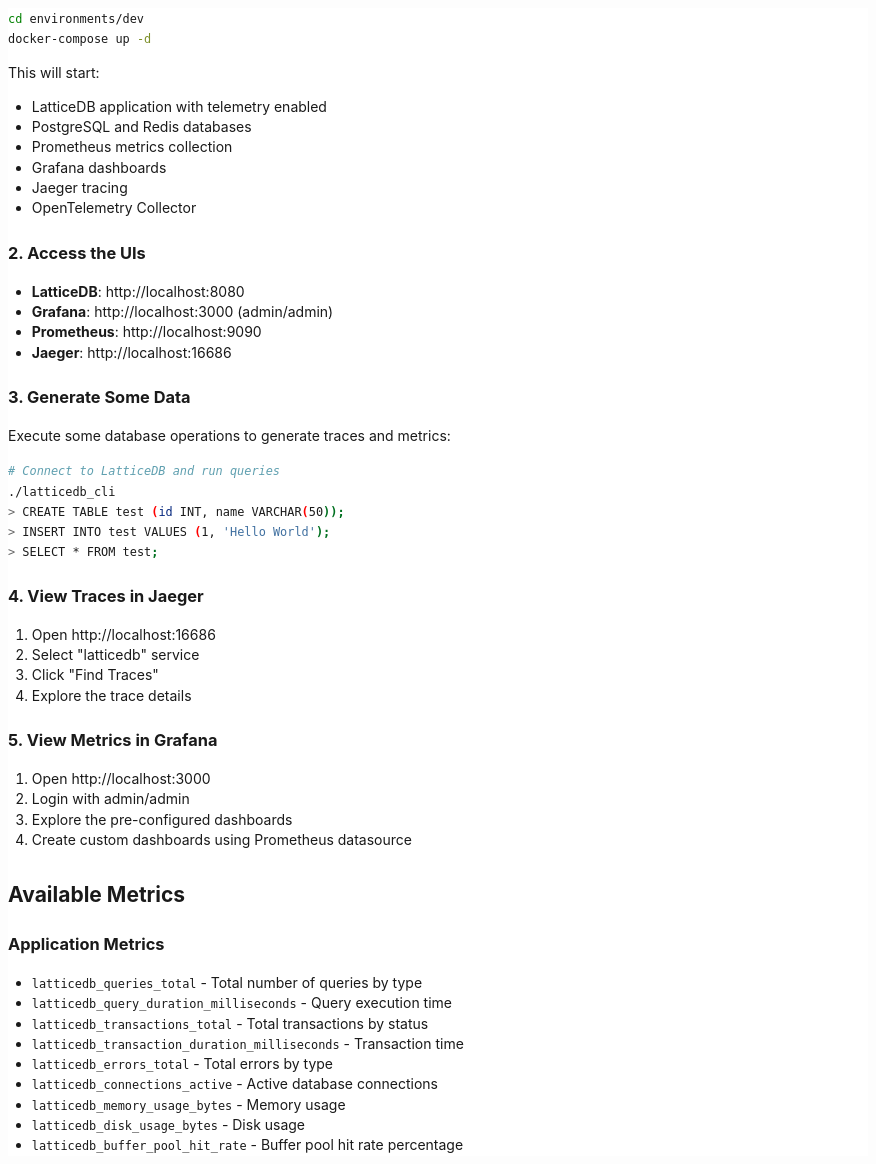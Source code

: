 ```bash
cd environments/dev
docker-compose up -d
```

This will start:
- LatticeDB application with telemetry enabled
- PostgreSQL and Redis databases
- Prometheus metrics collection
- Grafana dashboards
- Jaeger tracing
- OpenTelemetry Collector

### 2. Access the UIs

- **LatticeDB**: http://localhost:8080
- **Grafana**: http://localhost:3000 (admin/admin)
- **Prometheus**: http://localhost:9090
- **Jaeger**: http://localhost:16686

### 3. Generate Some Data

Execute some database operations to generate traces and metrics:

```bash
# Connect to LatticeDB and run queries
./latticedb_cli
> CREATE TABLE test (id INT, name VARCHAR(50));
> INSERT INTO test VALUES (1, 'Hello World');
> SELECT * FROM test;
```

### 4. View Traces in Jaeger

1. Open http://localhost:16686
2. Select "latticedb" service
3. Click "Find Traces"
4. Explore the trace details

### 5. View Metrics in Grafana

1. Open http://localhost:3000
2. Login with admin/admin
3. Explore the pre-configured dashboards
4. Create custom dashboards using Prometheus datasource

## Available Metrics

### Application Metrics

- `latticedb_queries_total` - Total number of queries by type
- `latticedb_query_duration_milliseconds` - Query execution time
- `latticedb_transactions_total` - Total transactions by status
- `latticedb_transaction_duration_milliseconds` - Transaction time
- `latticedb_errors_total` - Total errors by type
- `latticedb_connections_active` - Active database connections
- `latticedb_memory_usage_bytes` - Memory usage
- `latticedb_disk_usage_bytes` - Disk usage
- `latticedb_buffer_pool_hit_rate` - Buffer pool hit rate percentage
